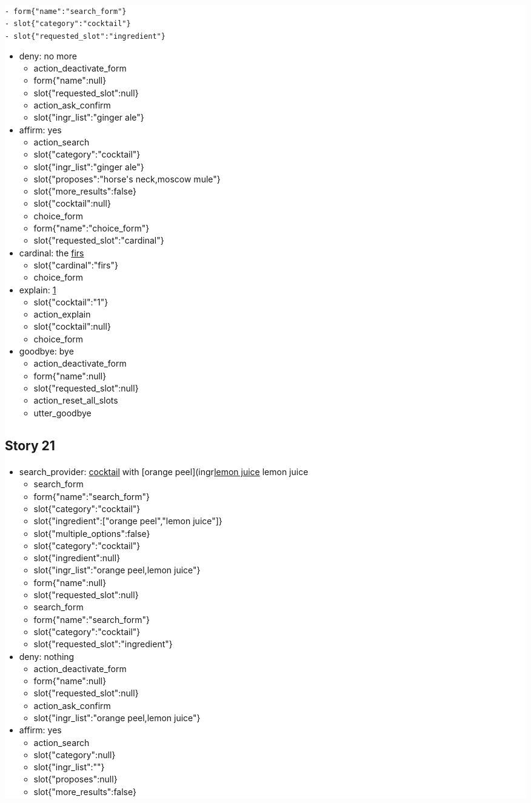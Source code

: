     - form{"name":"search_form"}
    - slot{"category":"cocktail"}
    - slot{"requested_slot":"ingredient"}
* deny: no more
    - action_deactivate_form
    - form{"name":null}
    - slot{"requested_slot":null}
    - action_ask_confirm
    - slot{"ingr_list":"ginger ale"}
* affirm: yes
    - action_search
    - slot{"category":"cocktail"}
    - slot{"ingr_list":"ginger ale"}
    - slot{"proposes":"horse's neck,moscow mule"}
    - slot{"more_results":false}
    - slot{"cocktail":null}
    - choice_form
    - form{"name":"choice_form"}
    - slot{"requested_slot":"cardinal"}
* cardinal: the [firs](cardinal)
    - slot{"cardinal":"firs"}
    - choice_form
* explain: [1](cocktail)
    - slot{"cocktail":"1"}
    - action_explain
    - slot{"cocktail":null}
    - choice_form
* goodbye: bye
    - action_deactivate_form
    - form{"name":null}
    - slot{"requested_slot":null}
    - action_reset_all_slots
    - utter_goodbye

## Story 21
* search_provider: [cocktail](category) with [orange peel](ingr[lemon juice](ingredient) lemon juice
    - search_form
    - form{"name":"search_form"}
    - slot{"category":"cocktail"}
    - slot{"ingredient":["orange peel","lemon juice"]}
    - slot{"multiple_options":false}
    - slot{"category":"cocktail"}
    - slot{"ingredient":null}
    - slot{"ingr_list":"orange peel,lemon juice"}
    - form{"name":null}
    - slot{"requested_slot":null}
    - search_form
    - form{"name":"search_form"}
    - slot{"category":"cocktail"}
    - slot{"requested_slot":"ingredient"}
* deny: nothing
    - action_deactivate_form
    - form{"name":null}
    - slot{"requested_slot":null}
    - action_ask_confirm
    - slot{"ingr_list":"orange peel,lemon juice"}
* affirm: yes
    - action_search
    - slot{"category":null}
    - slot{"ingr_list":""}
    - slot{"proposes":null}
    - slot{"more_results":false}